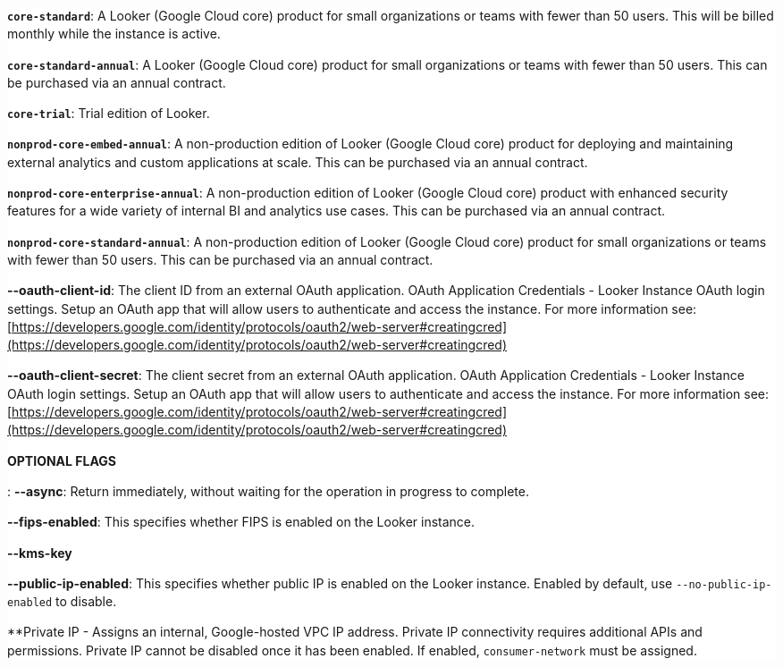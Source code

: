 **`core-standard`**:
A Looker (Google Cloud core) product for small organizations or teams with fewer
than 50 users. This will be billed monthly while the instance is active.

**`core-standard-annual`**:
A Looker (Google Cloud core) product for small organizations or teams with fewer
than 50 users. This can be purchased via an annual contract.

**`core-trial`**:
Trial edition of Looker.

**`nonprod-core-embed-annual`**:
A non-production edition of Looker (Google Cloud core) product for deploying and
maintaining external analytics and custom applications at scale. This can be
purchased via an annual contract.

**`nonprod-core-enterprise-annual`**:
A non-production edition of Looker (Google Cloud core) product with enhanced
security features for a wide variety of internal BI and analytics use cases.
This can be purchased via an annual contract.

**`nonprod-core-standard-annual`**:
A non-production edition of Looker (Google Cloud core) product for small
organizations or teams with fewer than 50 users. This can be purchased via an
annual contract.

**--oauth-client-id**:
The client ID from an external OAuth application.
OAuth Application Credentials - Looker Instance OAuth login settings. Setup an
OAuth app that will allow users to authenticate and access the instance. For
more information see: [https://developers.google.com/identity/protocols/oauth2/web-server#creatingcred](https://developers.google.com/identity/protocols/oauth2/web-server#creatingcred)

**--oauth-client-secret**:
The client secret from an external OAuth application.
OAuth Application Credentials - Looker Instance OAuth login settings. Setup an
OAuth app that will allow users to authenticate and access the instance. For
more information see: [https://developers.google.com/identity/protocols/oauth2/web-server#creatingcred](https://developers.google.com/identity/protocols/oauth2/web-server#creatingcred)

**OPTIONAL FLAGS**

: **--async**:
Return immediately, without waiting for the operation in progress to complete.

**--fips-enabled**:
This specifies whether FIPS is enabled on the Looker instance.

**--kms-key**

**--public-ip-enabled**:
This specifies whether public IP is enabled on the Looker instance. Enabled by
default, use `--no-public-ip-enabled` to disable.

**Private IP - Assigns an internal, Google-hosted VPC IP address. Private IP
connectivity requires additional APIs and permissions. Private IP cannot be
disabled once it has been enabled. If enabled, `consumer-network`
must be assigned.
